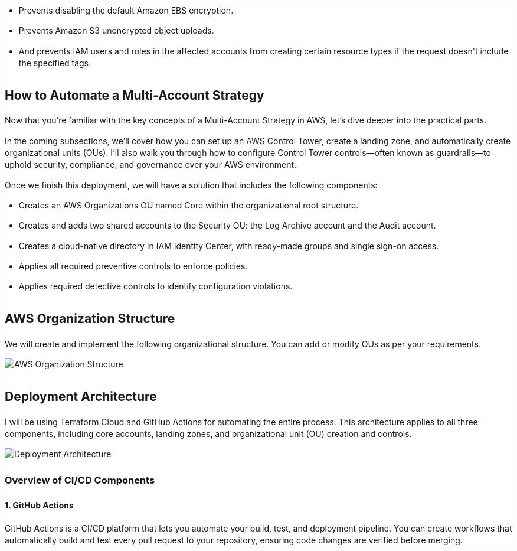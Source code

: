 -   Prevents disabling the default Amazon EBS encryption.
    
-   Prevents Amazon S3 unencrypted object uploads.
    
-   And prevents IAM users and roles in the affected accounts from creating certain resource types if the request doesn't include the specified tags.
    

## **How to Automate a Multi-Account Strategy**

Now that you’re familiar with the key concepts of a Multi-Account Strategy in AWS, let’s dive deeper into the practical parts.

In the coming subsections, we’ll cover how you can set up an AWS Control Tower, create a landing zone, and automatically create organizational units (OUs). I’ll also walk you through how to configure Control Tower controls—often known as guardrails—to uphold security, compliance, and governance over your AWS environment.

Once we finish this deployment, we will have a solution that includes the following components:

-   Creates an AWS Organizations OU named Core within the organizational root structure.
    
-   Creates and adds two shared accounts to the Security OU: the Log Archive account and the Audit account.
    
-   Creates a cloud-native directory in IAM Identity Center, with ready-made groups and single sign-on access.
    
-   Applies all required preventive controls to enforce policies.
    
-   Applies required detective controls to identify configuration violations.
    

## **AWS Organization Structure**

We will create and implement the following organizational structure. You can add or modify OUs as per your requirements.

![AWS Organization Structure](https://cdn.hashnode.com/res/hashnode/image/upload/v1732138006995/423e54cd-bf74-4aef-a2a3-d52294482ca0.png)

## **Deployment Architecture**

I will be using Terraform Cloud and GitHub Actions for automating the entire process. This architecture applies to all three components, including core accounts, landing zones, and organizational unit (OU) creation and controls.

![Deployment Architecture](https://cdn.hashnode.com/res/hashnode/image/upload/v1732138041912/0cba5af0-69ea-4ae9-986e-c1608d3d5c21.avif)

### Overview of CI/CD Components

#### **1\. GitHub Actions**

GitHub Actions is a CI/CD platform that lets you automate your build, test, and deployment pipeline. You can create workflows that automatically build and test every pull request to your repository, ensuring code changes are verified before merging.
